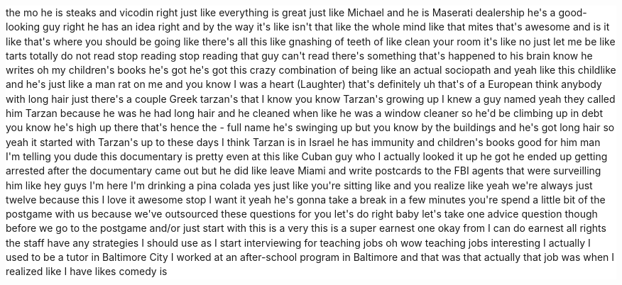 the mo he is steaks and vicodin right
just like everything is great just like
Michael and he is Maserati dealership
he's a good-looking guy
right he has an idea right and by the
way it's like isn't that like the whole
mind like that mites that's awesome and
is it like that's where you should be
going like there's all this like
gnashing of teeth of like clean your
room it's like no just let me be like
tarts totally do not read stop reading
stop reading that guy can't read there's
something that's happened to his brain
know he writes oh my children's books
he's got he's got this crazy combination
of being like an actual sociopath and
yeah like this childlike and he's just
like a man rat on me and you know I was
a heart
(Laughter)
that's definitely uh that's of a
European think anybody with long hair
just there's a couple Greek tarzan's
that I know you know Tarzan's growing up
I knew a guy named yeah they called him
Tarzan because he was he had long hair
and he cleaned when like he was a window
cleaner so he'd be climbing up in debt
you know he's high up there that's hence
the - full name he's swinging up but you
know by the buildings and he's got long
hair so yeah it started with Tarzan's up
to these days I think Tarzan is in
Israel he has immunity and children's
books good for him man I'm telling you
dude this documentary is pretty even at
this like Cuban guy who I actually
looked it up he got he ended up getting
arrested after the documentary came out
but he did like leave Miami and
write postcards to the FBI agents that
were surveilling him like hey guys I'm
here I'm drinking a pina colada yes just
like you're sitting like and you realize
like yeah we're always just twelve
because this I love it awesome
stop I want it yeah he's gonna take a
break in a few minutes you're spend a
little bit of the postgame with us
because we've outsourced these questions
for you let's do right baby let's
take one advice question though before
we go to the postgame and/or just start
with this is a very this is a super
earnest one okay from I can do earnest
all rights the staff have any strategies
I should use as I start interviewing for
teaching jobs oh wow teaching jobs
interesting I actually I used to be a
tutor in Baltimore City I worked at an
after-school program in Baltimore and
that was that actually that job was when
I realized like I have likes comedy is